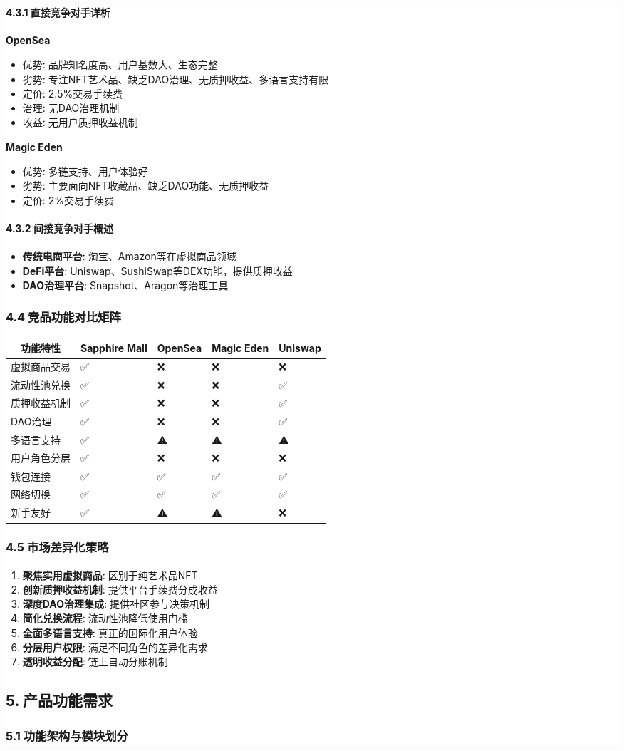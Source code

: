 #### 4.3.1 直接竞争对手详析

**OpenSea**
- 优势: 品牌知名度高、用户基数大、生态完整
- 劣势: 专注NFT艺术品、缺乏DAO治理、无质押收益、多语言支持有限
- 定价: 2.5%交易手续费
- 治理: 无DAO治理机制
- 收益: 无用户质押收益机制

**Magic Eden**
- 优势: 多链支持、用户体验好
- 劣势: 主要面向NFT收藏品、缺乏DAO功能、无质押收益
- 定价: 2%交易手续费

#### 4.3.2 间接竞争对手概述
- **传统电商平台**: 淘宝、Amazon等在虚拟商品领域
- **DeFi平台**: Uniswap、SushiSwap等DEX功能，提供质押收益
- **DAO治理平台**: Snapshot、Aragon等治理工具

### 4.4 竞品功能对比矩阵

| 功能特性 | Sapphire Mall | OpenSea | Magic Eden | Uniswap |
|----------|---------------|---------|------------|---------|
| 虚拟商品交易 | ✅ | ❌ | ❌ | ❌ |
| 流动性池兑换 | ✅ | ❌ | ❌ | ✅ |
| 质押收益机制 | ✅ | ❌ | ❌ | ✅ |
| DAO治理 | ✅ | ❌ | ❌ | ✅ |
| 多语言支持 | ✅ | ⚠️ | ⚠️ | ⚠️ |
| 用户角色分层 | ✅ | ❌ | ❌ | ❌ |
| 钱包连接 | ✅ | ✅ | ✅ | ✅ |
| 网络切换 | ✅ | ✅ | ✅ | ✅ |
| 新手友好 | ✅ | ⚠️ | ⚠️ | ❌ |

### 4.5 市场差异化策略
1. **聚焦实用虚拟商品**: 区别于纯艺术品NFT
2. **创新质押收益机制**: 提供平台手续费分成收益
3. **深度DAO治理集成**: 提供社区参与决策机制
4. **简化兑换流程**: 流动性池降低使用门槛
5. **全面多语言支持**: 真正的国际化用户体验
6. **分层用户权限**: 满足不同角色的差异化需求
7. **透明收益分配**: 链上自动分账机制

## 5. 产品功能需求

### 5.1 功能架构与模块划分
